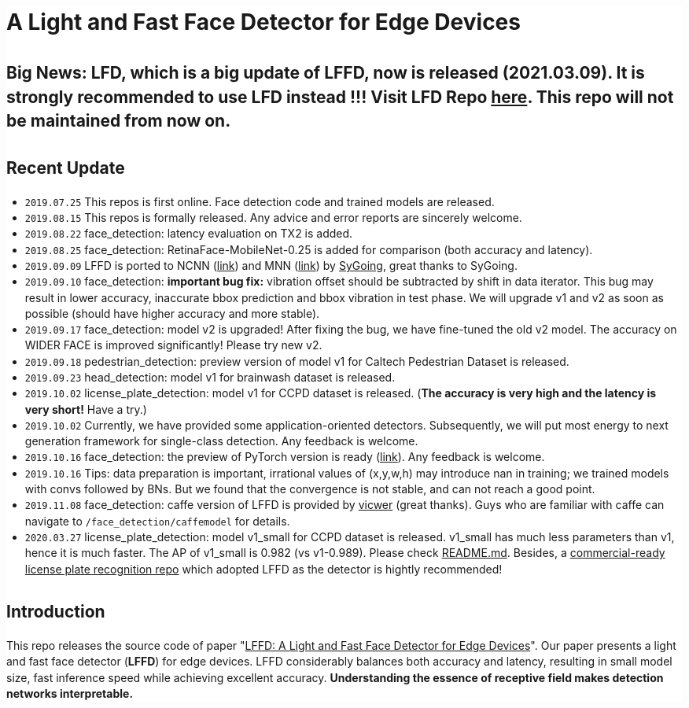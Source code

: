 # A Light and Fast Face Detector for Edge Devices
## **Big News**: LFD, which is a big update of LFFD, now is released (2021.03.09). It is strongly recommended to use LFD instead !!! Visit LFD Repo [here](https://github.com/YonghaoHe/LFD-A-Light-and-Fast-Detector). This repo will not be maintained from now on.

## Recent Update
* `2019.07.25` This repos is first online. Face detection code and trained models are released.
* `2019.08.15` This repos is formally released. Any advice and error reports are sincerely welcome.
* `2019.08.22` face_detection: latency evaluation on TX2 is added.
* `2019.08.25` face_detection: RetinaFace-MobileNet-0.25 is added for comparison (both accuracy and latency).
* `2019.09.09` LFFD is ported to NCNN ([link](https://github.com/SyGoing/LFFD-with-ncnn)) and MNN ([link](https://github.com/SyGoing/LFFD-MNN)) by [SyGoing](https://github.com/SyGoing), great thanks to SyGoing.
* `2019.09.10` face_detection: **important bug fix:** vibration offset should be subtracted by shift in data iterator. This bug may result in lower accuracy, inaccurate bbox prediction and bbox vibration in test phase.
We will upgrade v1 and v2 as soon as possible (should have higher accuracy and more stable).
* `2019.09.17` face_detection: model v2 is upgraded! After fixing the bug, we have fine-tuned the old v2 model. The accuracy on 
WIDER FACE is improved significantly! Please try new v2.
* `2019.09.18` pedestrian_detection: preview version of model v1 for Caltech Pedestrian Dataset is released.
* `2019.09.23` head_detection: model v1 for brainwash dataset is released.
* `2019.10.02` license_plate_detection: model v1 for CCPD dataset is released. (**The accuracy is very high and the latency is very short!** Have a try.)
* `2019.10.02` Currently, we have provided some application-oriented detectors. Subsequently, we will put most energy to 
next generation framework for single-class detection. Any feedback is welcome.
* `2019.10.16` face_detection: the preview of PyTorch version is ready ([link](https://github.com/becauseofAI/lffd-pytorch)). Any feedback is welcome.
* `2019.10.16` Tips: data preparation is important, irrational values of (x,y,w,h) may introduce nan in training; we
trained models with convs followed by BNs. But we found that the convergence is not stable, and can not reach a good point.
* `2019.11.08` face_detection: caffe version of LFFD is provided by [vicwer](https://github.com/vicwer) (great thanks). Guys who are familiar with caffe can navigate to `/face_detection/caffemodel` for details.
* `2020.03.27` license_plate_detection: model v1_small for CCPD dataset is released. v1_small has much less parameters than v1, hence it is much faster.
The AP of v1_small is 0.982 (vs v1-0.989). Please check [README.md](./license_plate_detection/README.md). Besides, a [commercial-ready license plate recognition repo](https://github.com/xiangweizeng/mobile-lpr) which adopted LFFD as the detector is hightly recommended!

## Introduction
This repo releases the source code of paper "[LFFD: A Light and Fast Face Detector for Edge Devices](https://arxiv.org/abs/1904.10633)". Our paper presents a light and fast face detector (**LFFD**) for edge devices.
LFFD considerably balances both accuracy and latency, resulting in small model size, fast inference speed while achieving excellent accuracy.
**Understanding the essence of receptive field makes detection networks interpretable.**
  